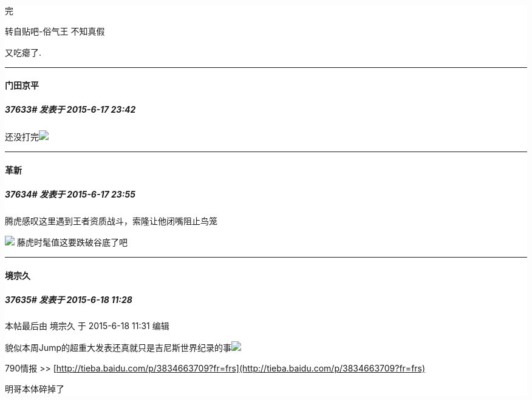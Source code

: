 

完


转自贴吧-俗气王 不知真假

又吃瘪了.







-----

####  门田京平  
##### 37633#       发表于 2015-6-17 23:42




还没打完<img src="https://static.saraba1st.com/image/smiley/nq/001.gif" referrerpolicy="no-referrer">







-----

####  革新  
##### 37634#       发表于 2015-6-17 23:55




腾虎感叹这里遇到王者资质战斗，索隆让他闭嘴阻止鸟笼

<img src="https://static.saraba1st.com/image/smiley/face/28.gif" referrerpolicy="no-referrer"> 藤虎时髦值这要跌破谷底了吧







-----

####  境宗久  
##### 37635#       发表于 2015-6-18 11:28



 本帖最后由 境宗久 于 2015-6-18 11:31 编辑 

貌似本周Jump的超重大发表还真就只是吉尼斯世界纪录的事<img src="https://static.saraba1st.com/image/smiley/face/14.gif" referrerpolicy="no-referrer">




790情报 &gt;&gt; [http://tieba.baidu.com/p/3834663709?fr=frs](http://tieba.baidu.com/p/3834663709?fr=frs)


明哥本体碎掉了
